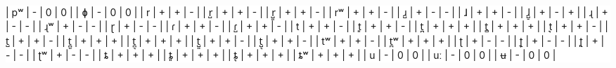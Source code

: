 | pʷ      | \-      | 0        | 0           |
| ɸ       | \-      | 0        | 0           |
| r       | \+      | \+       | \-          |
| r̺       | \+      | \+       | \-          |
| r̺͈       | \+      | \+       | \-          |
| rʷ      | \+      | \+       | \-          |
| ɹ̺       | \+      | \-       | \-          |
| ɺ       | \+      | \+       | \-          |
| ɺ̺̠       | \+      | \-       | \+          |
| ɻ       | \+      | \-       | \-          |
| ɻʷ      | \+      | \-       | \-          |
| ɽ       | \+      | \-       | \-          |
| ɾ       | \+      | \+       | \-          |
| ɾ̺       | \+      | \+       | \-          |
| t       | \+      | \+       | \-          |
| t͈       | \+      | \+       | \-          |
| t̪       | \+      | \+       | \+          |
| t̻       | \+      | \+       | \+          |
| t͉       | \+      | \+       | \-          |
| t̺       | \+      | \+       | \-          |
| t̪͈       | \+      | \+       | \+          |
| t̪͉       | \+      | \+       | \+          |
| t̺͈       | \+      | \+       | \-          |
| t̺͉       | \+      | \+       | \-          |
| tʷ      | \+      | \+       | \-          |
| t̪ʷ      | \+      | \+       | \+          |
| ʈ       | \+      | \-       | \-          |
| ʈ͉       | \+      | \-       | \-          |
| ʈ͈       | \+      | \-       | \-          |
| ʈʷ      | \+      | \-       | \-          |
| ȶ       | \+      | \+       | \+          |
| ȶ͈       | \+      | \+       | \+          |
| ȶ͉       | \+      | \+       | \+          |
| ȶʷ      | \+      | \+       | \+          |
| u       | \-      | 0        | 0           |
| uː      | \-      | 0        | 0           |
| ʉ       | \-      | 0        | 0           |
